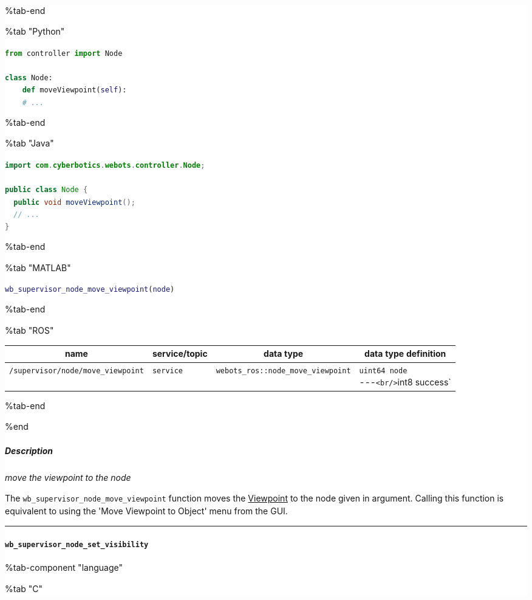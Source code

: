 %tab-end

%tab "Python"

```python
from controller import Node

class Node:
    def moveViewpoint(self):
    # ...
```

%tab-end

%tab "Java"

```java
import com.cyberbotics.webots.controller.Node;

public class Node {
  public void moveViewpoint();
  // ...
}
```

%tab-end

%tab "MATLAB"

```MATLAB
wb_supervisor_node_move_viewpoint(node)
```

%tab-end

%tab "ROS"

| name | service/topic | data type | data type definition |
| --- | --- | --- | --- |
| `/supervisor/node/move_viewpoint` | `service` | `webots_ros::node_move_viewpoint` | `uint64 node`<br/>---`<br/>`int8 success` |

%tab-end

%end

##### Description

*move the viewpoint to the node*

The `wb_supervisor_node_move_viewpoint` function moves the [Viewpoint](viewpoint.md) to the node given in argument.
Calling this function is equivalent to using the 'Move Viewpoint to Object' menu from the GUI.

---

#### `wb_supervisor_node_set_visibility`

%tab-component "language"

%tab "C"
